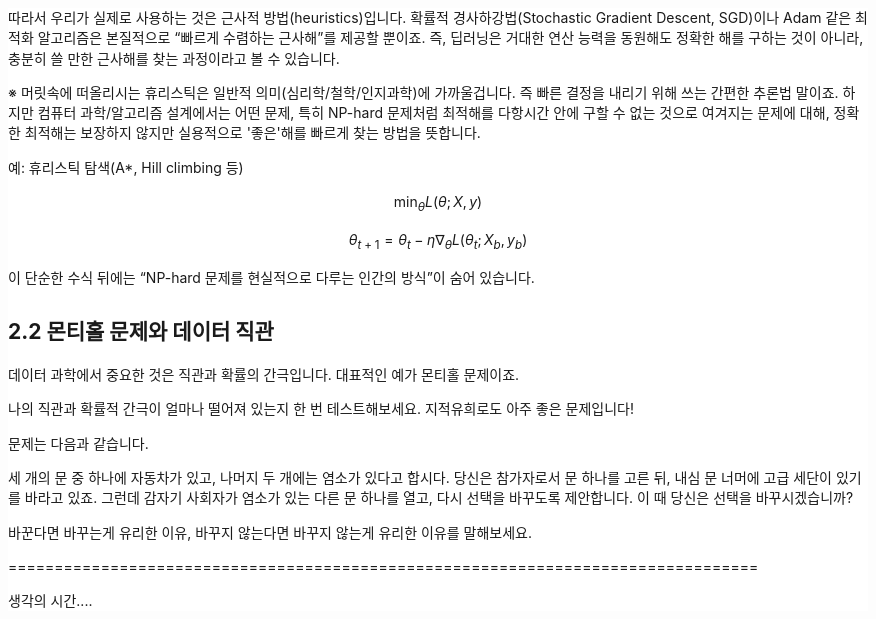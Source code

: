 따라서 우리가 실제로 사용하는 것은 근사적 방법(heuristics)입니다.
확률적 경사하강법(Stochastic Gradient Descent, SGD)이나 Adam 같은 최적화 알고리즘은 본질적으로
“빠르게 수렴하는 근사해”를 제공할 뿐이죠.
즉, 딥러닝은 거대한 연산 능력을 동원해도 정확한 해를 구하는 것이 아니라, 충분히 쓸 만한 근사해를 찾는 과정이라고 볼 수 있습니다.

※ 머릿속에 떠올리시는 휴리스틱은 일반적 의미(심리학/철학/인지과학)에 가까울겁니다.
즉 빠른 결정을 내리기 위해 쓰는 간편한 추론법 말이죠.
하지만 컴퓨터 과학/알고리즘 설계에서는 어떤 문제, 특히 NP-hard 문제처럼 최적해를 
다항시간 안에 구할 수 없는 것으로 여겨지는 문제에 대해,
정확한 최적해는 보장하지 않지만 실용적으로 '좋은'해를 빠르게 찾는 방법을 뜻합니다.

예: 휴리스틱 탐색(A*, Hill climbing 등)

$$
\min_{\theta} L(\theta; X, y)
$$

$$
\theta_{t+1} = \theta_t - \eta \nabla_\theta L(\theta_t; X_b, y_b)
$$

이 단순한 수식 뒤에는 “NP-hard 문제를 현실적으로 다루는 인간의 방식”이 숨어 있습니다.

## 2.2 몬티홀 문제와 데이터 직관

데이터 과학에서 중요한 것은 직관과 확률의 간극입니다.
대표적인 예가 몬티홀 문제이죠.

나의 직관과 확률적 간극이 얼마나 떨어져 있는지 한 번 테스트해보세요.
지적유희로도 아주 좋은 문제입니다!

문제는 다음과 같습니다.

세 개의 문 중 하나에 자동차가 있고, 나머지 두 개에는 염소가 있다고 합시다.
당신은 참가자로서 문 하나를 고른 뒤, 내심 문 너머에 고급 세단이 있기를 바라고 있죠.
그런데 감자기 사회자가 염소가 있는 다른 문 하나를 열고, 다시 선택을 바꾸도록 제안합니다.
이 때 당신은 선택을 바꾸시겠습니까? 

바꾼다면 바꾸는게 유리한 이유, 바꾸지 않는다면 바꾸지 않는게 유리한 이유를 말해보세요.




=================================================================================











생각의 시간....









